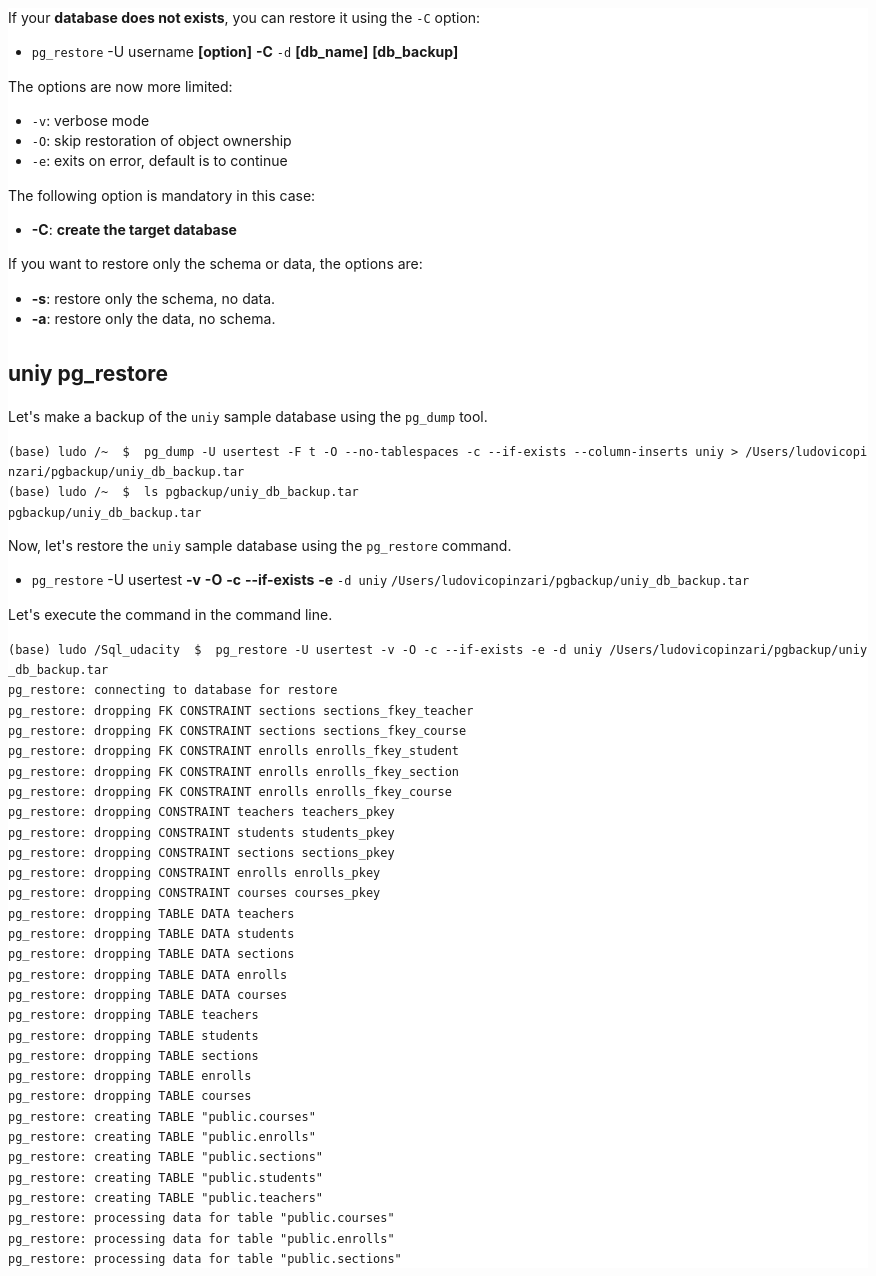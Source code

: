 If your **database does not exists**, you can restore it using the `-C` option:

- `pg_restore` -U username **[option]** **-C** `-d` **[db_name]** **[db_backup]**

The options are now more limited:

- `-v`: verbose mode
- `-O`: skip restoration of object ownership
- `-e`: exits on error, default is to continue

The following option is mandatory in this case:

- **-C**: **create the target database**

If you want to restore only the schema or data, the options are:

- **-s**: restore only the schema, no data.
- **-a**: restore only the data, no schema.

## uniy pg_restore

Let's make a backup of the `uniy` sample database using the `pg_dump` tool.

```console
(base) ludo /~  $  pg_dump -U usertest -F t -O --no-tablespaces -c --if-exists --column-inserts uniy > /Users/ludovicopinzari/pgbackup/uniy_db_backup.tar
(base) ludo /~  $  ls pgbackup/uniy_db_backup.tar
pgbackup/uniy_db_backup.tar
```

Now, let's restore the `uniy` sample database using the `pg_restore` command.

- `pg_restore` -U usertest **-v** **-O** **-c** **--if-exists** **-e** `-d uniy` `/Users/ludovicopinzari/pgbackup/uniy_db_backup.tar`

Let's execute the command in the command line.

```console
(base) ludo /Sql_udacity  $  pg_restore -U usertest -v -O -c --if-exists -e -d uniy /Users/ludovicopinzari/pgbackup/uniy_db_backup.tar
pg_restore: connecting to database for restore
pg_restore: dropping FK CONSTRAINT sections sections_fkey_teacher
pg_restore: dropping FK CONSTRAINT sections sections_fkey_course
pg_restore: dropping FK CONSTRAINT enrolls enrolls_fkey_student
pg_restore: dropping FK CONSTRAINT enrolls enrolls_fkey_section
pg_restore: dropping FK CONSTRAINT enrolls enrolls_fkey_course
pg_restore: dropping CONSTRAINT teachers teachers_pkey
pg_restore: dropping CONSTRAINT students students_pkey
pg_restore: dropping CONSTRAINT sections sections_pkey
pg_restore: dropping CONSTRAINT enrolls enrolls_pkey
pg_restore: dropping CONSTRAINT courses courses_pkey
pg_restore: dropping TABLE DATA teachers
pg_restore: dropping TABLE DATA students
pg_restore: dropping TABLE DATA sections
pg_restore: dropping TABLE DATA enrolls
pg_restore: dropping TABLE DATA courses
pg_restore: dropping TABLE teachers
pg_restore: dropping TABLE students
pg_restore: dropping TABLE sections
pg_restore: dropping TABLE enrolls
pg_restore: dropping TABLE courses
pg_restore: creating TABLE "public.courses"
pg_restore: creating TABLE "public.enrolls"
pg_restore: creating TABLE "public.sections"
pg_restore: creating TABLE "public.students"
pg_restore: creating TABLE "public.teachers"
pg_restore: processing data for table "public.courses"
pg_restore: processing data for table "public.enrolls"
pg_restore: processing data for table "public.sections"
```